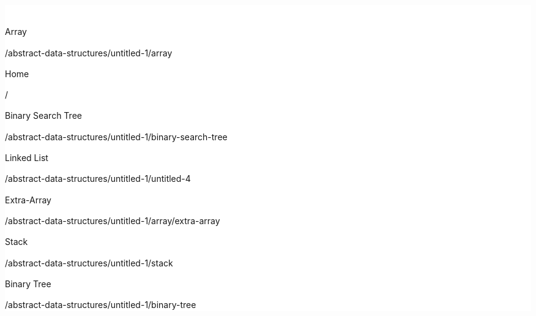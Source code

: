 <span class="text-4505230f--TextH400-3033861f--textContentFamily-49a318e1"><span data-key="de4c7852bd3a46c498a30c969b694dac"><span data-offset-key="de4c7852bd3a46c498a30c969b694dac:0"><span data-slate-zero-width="n">​</span></span></span></span>

<a href="array.html" class="reset-3c756112--card-6570f064--whiteCard-fff091a4--card-5e635eb5--S400Vertical-a18add7e"></a>

<span class="text-4505230f--UIH400-4e41e82a--textContentFamily-49a318e1">Array</span>

<span class="text-4505230f--TextH200-a3425406--textContentFamily-49a318e1">/abstract-data-structures/untitled-1/array</span>

<a href="https://bryan-guner.gitbook.io/datastructures-in-pytho/" class="reset-3c756112--card-6570f064--whiteCard-fff091a4--card-5e635eb5--S400Vertical-a18add7e"></a>

<span class="text-4505230f--UIH400-4e41e82a--textContentFamily-49a318e1">Home</span>

<span class="text-4505230f--TextH200-a3425406--textContentFamily-49a318e1">/</span>

<a href="binary-search-tree.html" class="reset-3c756112--card-6570f064--whiteCard-fff091a4--card-5e635eb5--S400Vertical-a18add7e"></a>

<span class="text-4505230f--UIH400-4e41e82a--textContentFamily-49a318e1">Binary Search Tree</span>

<span class="text-4505230f--TextH200-a3425406--textContentFamily-49a318e1">/abstract-data-structures/untitled-1/binary-search-tree</span>

<a href="untitled-4.html" class="reset-3c756112--card-6570f064--whiteCard-fff091a4--card-5e635eb5--S400Vertical-a18add7e"></a>

<span class="text-4505230f--UIH400-4e41e82a--textContentFamily-49a318e1">Linked List</span>

<span class="text-4505230f--TextH200-a3425406--textContentFamily-49a318e1">/abstract-data-structures/untitled-1/untitled-4</span>

<a href="array/extra-array.html" class="reset-3c756112--card-6570f064--whiteCard-fff091a4--card-5e635eb5--S400Vertical-a18add7e"></a>

<span class="text-4505230f--UIH400-4e41e82a--textContentFamily-49a318e1">Extra-Array</span>

<span class="text-4505230f--TextH200-a3425406--textContentFamily-49a318e1">/abstract-data-structures/untitled-1/array/extra-array</span>

<a href="stack.html" class="reset-3c756112--card-6570f064--whiteCard-fff091a4--card-5e635eb5--S400Vertical-a18add7e"></a>

<span class="text-4505230f--UIH400-4e41e82a--textContentFamily-49a318e1">Stack</span>

<span class="text-4505230f--TextH200-a3425406--textContentFamily-49a318e1">/abstract-data-structures/untitled-1/stack</span>

<a href="binary-tree.html" class="reset-3c756112--card-6570f064--whiteCard-fff091a4--card-5e635eb5--S400Vertical-a18add7e"></a>

<span class="text-4505230f--UIH400-4e41e82a--textContentFamily-49a318e1">Binary Tree</span>

<span class="text-4505230f--TextH200-a3425406--textContentFamily-49a318e1">/abstract-data-structures/untitled-1/binary-tree</span>

<a href="https://bryan-guner.gitbook.io/datastructures-in-pytho/" class="reset-3c756112--card-6570f064--whiteCard-fff091a4--card-5e635eb5--S400Vertical-a18add7e"></a>
